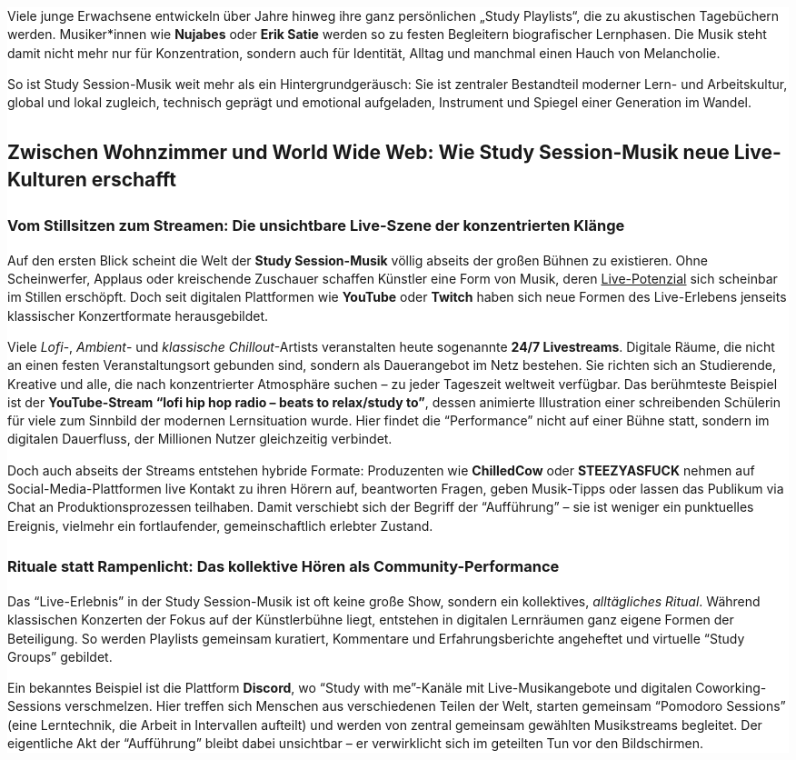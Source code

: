 Viele junge Erwachsene entwickeln über Jahre hinweg ihre ganz persönlichen „Study Playlists“, die zu
akustischen Tagebüchern werden. Musiker\*innen wie **Nujabes** oder **Erik Satie** werden so zu
festen Begleitern biografischer Lernphasen. Die Musik steht damit nicht mehr nur für Konzentration,
sondern auch für Identität, Alltag und manchmal einen Hauch von Melancholie.

So ist Study Session-Musik weit mehr als ein Hintergrundgeräusch: Sie ist zentraler Bestandteil
moderner Lern- und Arbeitskultur, global und lokal zugleich, technisch geprägt und emotional
aufgeladen, Instrument und Spiegel einer Generation im Wandel.

## Zwischen Wohnzimmer und World Wide Web: Wie Study Session-Musik neue Live-Kulturen erschafft

### Vom Stillsitzen zum Streamen: Die unsichtbare Live-Szene der konzentrierten Klänge

Auf den ersten Blick scheint die Welt der **Study Session-Musik** völlig abseits der großen Bühnen
zu existieren. Ohne Scheinwerfer, Applaus oder kreischende Zuschauer schaffen Künstler eine Form von
Musik, deren [Live-Potenzial](https://de.wikipedia.org/wiki/Live) sich scheinbar im Stillen
erschöpft. Doch seit digitalen Plattformen wie **YouTube** oder **Twitch** haben sich neue Formen
des Live-Erlebens jenseits klassischer Konzertformate herausgebildet.

Viele _Lofi_-, _Ambient_- und _klassische Chillout_-Artists veranstalten heute sogenannte **24/7
Livestreams**. Digitale Räume, die nicht an einen festen Veranstaltungsort gebunden sind, sondern
als Dauerangebot im Netz bestehen. Sie richten sich an Studierende, Kreative und alle, die nach
konzentrierter Atmosphäre suchen – zu jeder Tageszeit weltweit verfügbar. Das berühmteste Beispiel
ist der **YouTube-Stream “lofi hip hop radio – beats to relax/study to”**, dessen animierte
Illustration einer schreibenden Schülerin für viele zum Sinnbild der modernen Lernsituation wurde.
Hier findet die “Performance” nicht auf einer Bühne statt, sondern im digitalen Dauerfluss, der
Millionen Nutzer gleichzeitig verbindet.

Doch auch abseits der Streams entstehen hybride Formate: Produzenten wie **ChilledCow** oder
**STEEZYASFUCK** nehmen auf Social-Media-Plattformen live Kontakt zu ihren Hörern auf, beantworten
Fragen, geben Musik-Tipps oder lassen das Publikum via Chat an Produktionsprozessen teilhaben. Damit
verschiebt sich der Begriff der “Aufführung” – sie ist weniger ein punktuelles Ereignis, vielmehr
ein fortlaufender, gemeinschaftlich erlebter Zustand.

### Rituale statt Rampenlicht: Das kollektive Hören als Community-Performance

Das “Live-Erlebnis” in der Study Session-Musik ist oft keine große Show, sondern ein kollektives,
_alltägliches Ritual_. Während klassischen Konzerten der Fokus auf der Künstlerbühne liegt,
entstehen in digitalen Lernräumen ganz eigene Formen der Beteiligung. So werden Playlists gemeinsam
kuratiert, Kommentare und Erfahrungsberichte angeheftet und virtuelle “Study Groups” gebildet.

Ein bekanntes Beispiel ist die Plattform **Discord**, wo “Study with me”-Kanäle mit
Live-Musikangebote und digitalen Coworking-Sessions verschmelzen. Hier treffen sich Menschen aus
verschiedenen Teilen der Welt, starten gemeinsam “Pomodoro Sessions” (eine Lerntechnik, die Arbeit
in Intervallen aufteilt) und werden von zentral gemeinsam gewählten Musikstreams begleitet. Der
eigentliche Akt der “Aufführung” bleibt dabei unsichtbar – er verwirklicht sich im geteilten Tun vor
den Bildschirmen.
